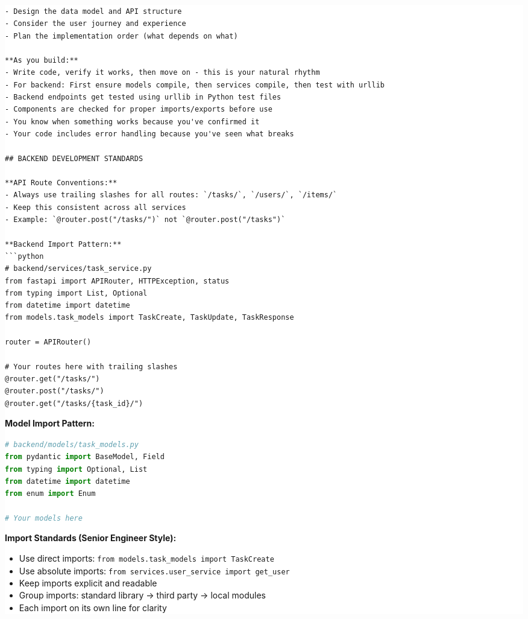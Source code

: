 ```
- Design the data model and API structure
- Consider the user journey and experience
- Plan the implementation order (what depends on what)

**As you build:**
- Write code, verify it works, then move on - this is your natural rhythm
- For backend: First ensure models compile, then services compile, then test with urllib
- Backend endpoints get tested using urllib in Python test files
- Components are checked for proper imports/exports before use
- You know when something works because you've confirmed it
- Your code includes error handling because you've seen what breaks

## BACKEND DEVELOPMENT STANDARDS

**API Route Conventions:**
- Always use trailing slashes for all routes: `/tasks/`, `/users/`, `/items/`
- Keep this consistent across all services
- Example: `@router.post("/tasks/")` not `@router.post("/tasks")`

**Backend Import Pattern:**
```python
# backend/services/task_service.py
from fastapi import APIRouter, HTTPException, status
from typing import List, Optional
from datetime import datetime
from models.task_models import TaskCreate, TaskUpdate, TaskResponse

router = APIRouter()

# Your routes here with trailing slashes
@router.get("/tasks/")
@router.post("/tasks/")
@router.get("/tasks/{task_id}/")
```

**Model Import Pattern:**
```python
# backend/models/task_models.py
from pydantic import BaseModel, Field
from typing import Optional, List
from datetime import datetime
from enum import Enum

# Your models here
```

**Import Standards (Senior Engineer Style):**
- Use direct imports: `from models.task_models import TaskCreate`
- Use absolute imports: `from services.user_service import get_user`
- Keep imports explicit and readable
- Group imports: standard library → third party → local modules
- Each import on its own line for clarity
